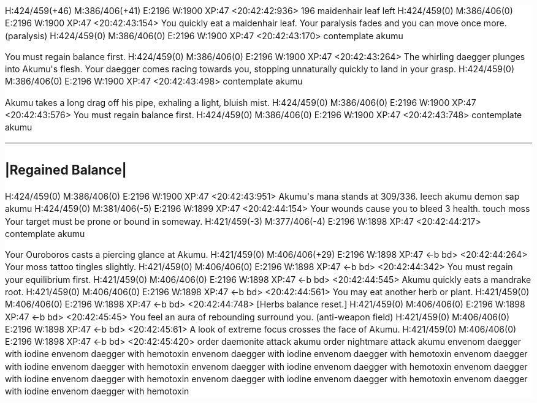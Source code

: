 H:424/459(+46) M:386/406(+41) E:2196 W:1900 XP:47 <e- bd><akumu> <20:42:42:936> 
196 maidenhair leaf left
H:424/459(0) M:386/406(0) E:2196 W:1900 XP:47 <e- bd><akumu> <20:42:43:154> 
You quickly eat a maidenhair leaf.
Your paralysis fades and you can move once more. (paralysis)
H:424/459(0) M:386/406(0) E:2196 W:1900 XP:47 <e- bd><akumu> <20:42:43:170> contemplate akumu

You must regain balance first.
H:424/459(0) M:386/406(0) E:2196 W:1900 XP:47 <e- bd><akumu> <20:42:43:264> 
The whirling daegger plunges into Akumu's flesh.
Your daegger comes racing towards you, stopping unnaturally quickly to land in 
your grasp.
H:424/459(0) M:386/406(0) E:2196 W:1900 XP:47 <e- bd><akumu> <20:42:43:498> contemplate akumu

Akumu takes a long drag off his pipe, exhaling a light, bluish mist.
H:424/459(0) M:386/406(0) E:2196 W:1900 XP:47 <e- bd><akumu> <20:42:43:576> 
You must regain balance first.
H:424/459(0) M:386/406(0) E:2196 W:1900 XP:47 <e- bd><akumu> <20:42:43:748> contemplate akumu

------------------
|Regained Balance|
------------------
H:424/459(0) M:386/406(0) E:2196 W:1900 XP:47 <eb bd><akumu> <20:42:43:951> 
Akumu's mana stands at 309/336.
leech akumu
demon sap akumu
H:424/459(0) M:381/406(-5) E:2196 W:1899 XP:47 <eb bd><akumu> <20:42:44:154> 
Your wounds cause you to bleed 3 health.
touch moss
Your target must be prone or bound in someway.
H:421/459(-3) M:377/406(-4) E:2196 W:1898 XP:47 <eb bd><akumu> <20:42:44:217> contemplate akumu

Your Ouroboros casts a piercing glance at Akumu.
H:421/459(0) M:406/406(+29) E:2196 W:1898 XP:47 <-b bd><akumu> <20:42:44:264> 
Your moss tattoo tingles slightly.
H:421/459(0) M:406/406(0) E:2196 W:1898 XP:47 <-b bd><akumu> <20:42:44:342> 
You must regain your equilibrium first.
H:421/459(0) M:406/406(0) E:2196 W:1898 XP:47 <-b bd><akumu> <20:42:44:545> 
Akumu quickly eats a mandrake root.
H:421/459(0) M:406/406(0) E:2196 W:1898 XP:47 <-b bd><akumu> <20:42:44:561> 
You may eat another herb or plant.
H:421/459(0) M:406/406(0) E:2196 W:1898 XP:47 <-b bd><akumu> <20:42:44:748> 
[Herbs balance reset.]
H:421/459(0) M:406/406(0) E:2196 W:1898 XP:47 <-b bd><akumu> <20:42:45:45> 
You feel an aura of rebounding surround you. (anti-weapon field)
H:421/459(0) M:406/406(0) E:2196 W:1898 XP:47 <-b bd><akumu> <20:42:45:61> 
A look of extreme focus crosses the face of Akumu.
H:421/459(0) M:406/406(0) E:2196 W:1898 XP:47 <-b bd><akumu> <20:42:45:420> order daemonite attack akumu
order nightmare attack akumu
envenom daegger with iodine
envenom daegger with hemotoxin
envenom daegger with iodine
envenom daegger with hemotoxin
envenom daegger with iodine
envenom daegger with hemotoxin
envenom daegger with iodine
envenom daegger with hemotoxin
envenom daegger with iodine
envenom daegger with hemotoxin
envenom daegger with iodine
envenom daegger with hemotoxin
envenom daegger with iodine
envenom daegger with hemotoxin